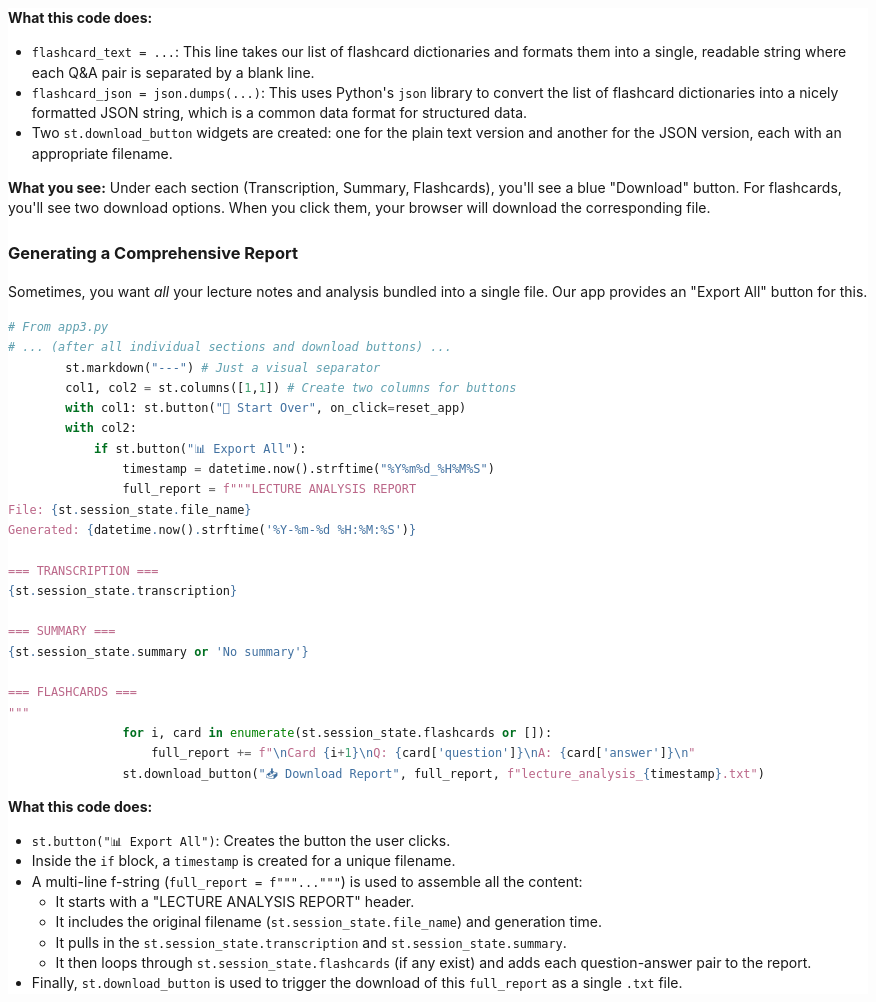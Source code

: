 **What this code does:**

  * `flashcard_text = ...`: This line takes our list of flashcard dictionaries and formats them into a single, readable string where each Q\&A pair is separated by a blank line.
  * `flashcard_json = json.dumps(...)`: This uses Python's `json` library to convert the list of flashcard dictionaries into a nicely formatted JSON string, which is a common data format for structured data.
  * Two `st.download_button` widgets are created: one for the plain text version and another for the JSON version, each with an appropriate filename.

**What you see:**
Under each section (Transcription, Summary, Flashcards), you'll see a blue "Download" button. For flashcards, you'll see two download options. When you click them, your browser will download the corresponding file.

### Generating a Comprehensive Report

Sometimes, you want *all* your lecture notes and analysis bundled into a single file. Our app provides an "Export All" button for this.

```python
# From app3.py
# ... (after all individual sections and download buttons) ...
        st.markdown("---") # Just a visual separator
        col1, col2 = st.columns([1,1]) # Create two columns for buttons
        with col1: st.button("🔄 Start Over", on_click=reset_app)
        with col2:
            if st.button("📊 Export All"):
                timestamp = datetime.now().strftime("%Y%m%d_%H%M%S")
                full_report = f"""LECTURE ANALYSIS REPORT
File: {st.session_state.file_name}
Generated: {datetime.now().strftime('%Y-%m-%d %H:%M:%S')}

=== TRANSCRIPTION ===
{st.session_state.transcription}

=== SUMMARY ===
{st.session_state.summary or 'No summary'}

=== FLASHCARDS ===
"""
                for i, card in enumerate(st.session_state.flashcards or []):
                    full_report += f"\nCard {i+1}\nQ: {card['question']}\nA: {card['answer']}\n"
                st.download_button("📥 Download Report", full_report, f"lecture_analysis_{timestamp}.txt")
```

**What this code does:**

  * `st.button("📊 Export All")`: Creates the button the user clicks.
  * Inside the `if` block, a `timestamp` is created for a unique filename.
  * A multi-line f-string (`full_report = f"""..."""`) is used to assemble all the content:
      * It starts with a "LECTURE ANALYSIS REPORT" header.
      * It includes the original filename (`st.session_state.file_name`) and generation time.
      * It pulls in the `st.session_state.transcription` and `st.session_state.summary`.
      * It then loops through `st.session_state.flashcards` (if any exist) and adds each question-answer pair to the report.
  * Finally, `st.download_button` is used to trigger the download of this `full_report` as a single `.txt` file.
